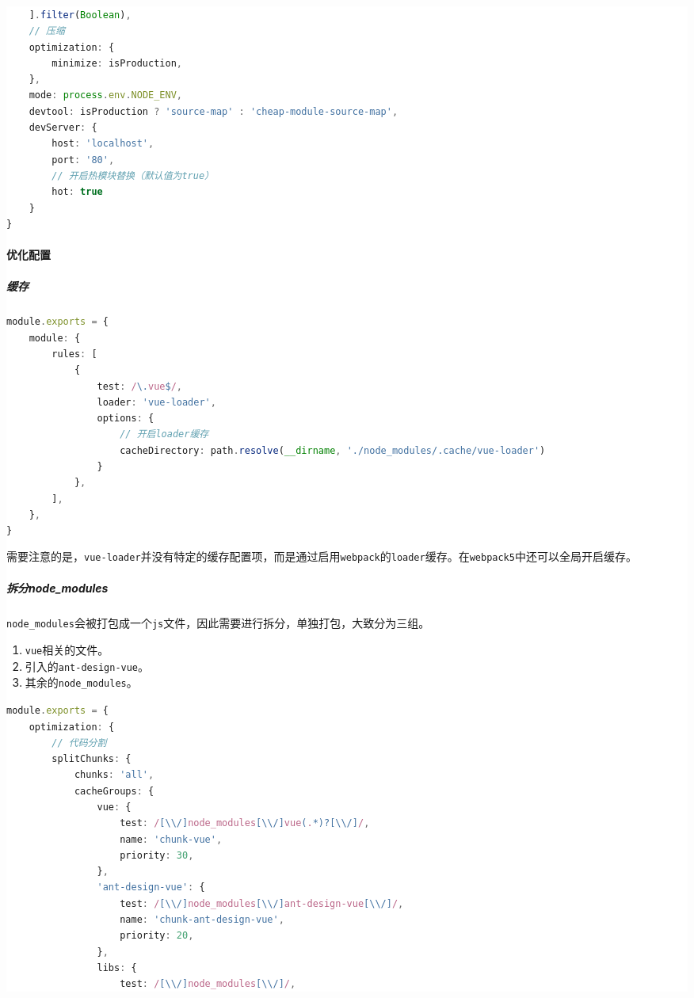 ```typescript
    ].filter(Boolean),
    // 压缩
    optimization: {
        minimize: isProduction,
    },
    mode: process.env.NODE_ENV,
    devtool: isProduction ? 'source-map' : 'cheap-module-source-map',
    devServer: {
        host: 'localhost',
        port: '80',
        // 开启热模块替换（默认值为true）
        hot: true
    }
}
```

#### 优化配置

##### 缓存

```typescript
module.exports = {
    module: {
        rules: [
            {
                test: /\.vue$/,
                loader: 'vue-loader',
                options: {
                    // 开启loader缓存
                    cacheDirectory: path.resolve(__dirname, './node_modules/.cache/vue-loader')
                }
            },
        ],
    },
}
```

需要注意的是，`vue-loader`并没有特定的缓存配置项，而是通过启用`webpack`的`loader`缓存。在`webpack5`中还可以全局开启缓存。

##### 拆分node_modules

`node_modules`会被打包成一个`js`文件，因此需要进行拆分，单独打包，大致分为三组。

1. `vue`相关的文件。
2. 引入的`ant-design-vue`。
3. 其余的`node_modules`。

```typescript
module.exports = {
    optimization: {
        // 代码分割
        splitChunks: {
            chunks: 'all',
            cacheGroups: {
                vue: {
                    test: /[\\/]node_modules[\\/]vue(.*)?[\\/]/,
                    name: 'chunk-vue',
                    priority: 30,
                },
                'ant-design-vue': {
                    test: /[\\/]node_modules[\\/]ant-design-vue[\\/]/,
                    name: 'chunk-ant-design-vue',
                    priority: 20,
                },
                libs: {
                    test: /[\\/]node_modules[\\/]/,
```